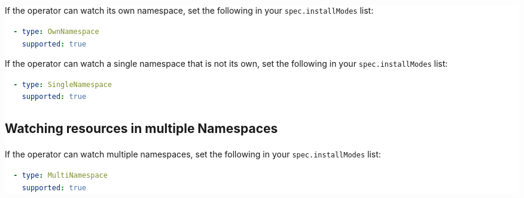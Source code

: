 If the operator can watch its own namespace, set the following in your `spec.installModes` list:

```yaml
  - type: OwnNamespace
    supported: true
```

If the operator can watch a single namespace that is not its own, set the following in your `spec.installModes` list:

```yaml
  - type: SingleNamespace
    supported: true
```

## Watching resources in multiple Namespaces

If the operator can watch multiple namespaces, set the following in your `spec.installModes` list:

```yaml
  - type: MultiNamespace
    supported: true
```

[cert-manager]: https://github.com/jetstack/cert-manager
[ctrl-manager]: https://godoc.org/sigs.k8s.io/controller-runtime/pkg/manager#Manager
[ctrl-options]: https://godoc.org/sigs.k8s.io/controller-runtime/pkg/manager#Options
[multi-namespaced-cache-builder]: https://godoc.org/github.com/kubernetes-sigs/controller-runtime/pkg/cache#MultiNamespacedCacheBuilder
[k8s-rbac]: https://kubernetes.io/docs/reference/access-authn-authz/rbac/
[kube-rbac-proxy]: https://github.com/brancz/kube-rbac-proxy
[rbac-clusterrole]: https://kubernetes.io/docs/reference/access-authn-authz/rbac/#role-and-clusterrole
[crd-scope-doc]: /docs/building-operators/golang/crds-scope/
[rbac-markers]: https://book.kubebuilder.io/reference/markers/rbac.html
[olm-integration]: /docs/olm-integration
[csv-base]: /docs/olm-integration/generation/#kustomize-files
[bundle]: /docs/olm-integration/quickstart-bundle
[packagemanifests-quickstart]: /docs/olm-integration/quickstart-package-manifests
